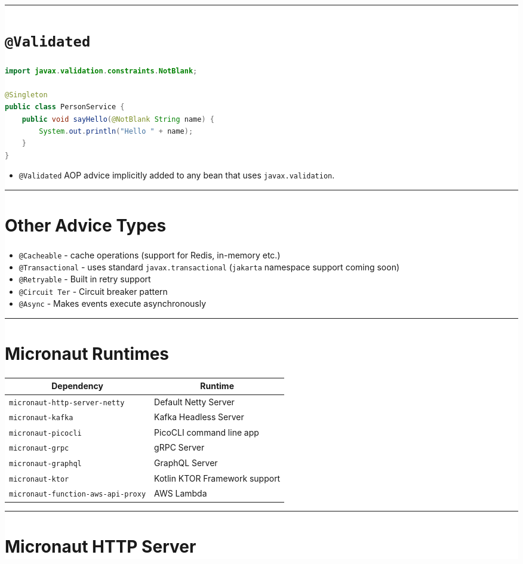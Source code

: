 ----



# `@Validated`

```java
import javax.validation.constraints.NotBlank;

@Singleton
public class PersonService {
    public void sayHello(@NotBlank String name) {
        System.out.println("Hello " + name);
    }
}
```
* `@Validated` AOP advice implicitly added to any bean that uses `javax.validation`.

----



# Other Advice Types

* `@Cacheable` - cache operations (support for Redis, in-memory etc.)
* `@Transactional` - uses standard `javax.transactional` (`jakarta` namespace support coming soon)
* `@Retryable` - Built in retry support
* `@Circuit Ter` - Circuit breaker pattern
* `@Async` - Makes events execute asynchronously


---



# Micronaut Runtimes

Dependency|Runtime
---|---|
`micronaut-http-server-netty` | Default Netty Server
`micronaut-kafka` | Kafka Headless Server
`micronaut-picocli` | PicoCLI command line app
`micronaut-grpc` | gRPC Server
`micronaut-graphql` | GraphQL Server
`micronaut-ktor` | Kotlin KTOR Framework support
`micronaut-function-aws-api-proxy` | AWS Lambda

---



# Micronaut HTTP Server
